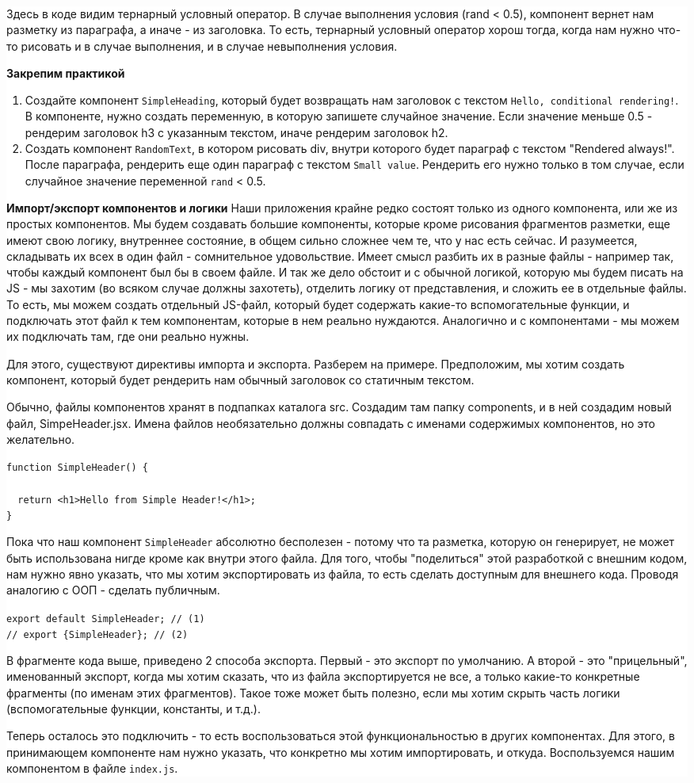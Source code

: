 Здесь в коде видим тернарный условный оператор. В случае выполнения условия (rand < 0.5), компонент вернет нам разметку из параграфа, а иначе - из заголовка. То есть, тернарный условный оператор хорош тогда, когда нам нужно что-то рисовать и в случае выполнения, и в случае невыполнения условия.

**Закрепим практикой**
1.  Создайте компонент `SimpleHeading`, который будет возвращать нам заголовок с текстом `Hello, conditional rendering!`. В компоненте, нужно создать переменную, в которую запишете случайное значение. Если значение меньше 0.5 - рендерим заголовок h3 с указанным текстом, иначе рендерим заголовок h2.
2. Создать компонент `RandomText`, в котором рисовать div, внутри которого будет параграф с текстом "Rendered always!". После параграфа, рендерить еще один параграф с текстом `Small value`. Рендерить его нужно только в том случае, если случайное значение переменной `rand` < 0.5.

**Импорт/экспорт компонентов и логики**
Наши приложения крайне редко состоят только из одного компонента, или же из простых компонентов. Мы будем создавать большие компоненты, которые кроме рисования фрагментов разметки, еще имеют свою логику, внутреннее состояние, в общем сильно сложнее чем те, что у нас есть сейчас. И разумеется, складывать их всех в один файл - сомнительное удовольствие. Имеет смысл разбить их в разные файлы - например так, чтобы каждый компонент был бы в своем файле. И так же дело обстоит и с обычной логикой, которую мы будем писать на JS - мы захотим (во всяком случае должны захотеть), отделить логику от представления, и сложить ее в отдельные файлы. То есть, мы можем создать отдельный JS-файл, который будет содержать какие-то вспомогательные функции, и подключать этот файл к тем компонентам, которые в нем реально нуждаются. Аналогично и с компонентами - мы можем их подключать там, где они реально нужны.

Для этого, существуют директивы импорта и экспорта. Разберем на примере. Предположим, мы хотим создать компонент, который будет рендерить нам обычный заголовок со статичным текстом.

Обычно, файлы компонентов хранят в подпапках каталога src. Создадим там папку components, и в ней создадим новый файл, SimpeHeader.jsx. Имена файлов необязательно должны совпадать с именами содержимых компонентов, но это желательно.

```
function SimpleHeader() {

  return <h1>Hello from Simple Header!</h1>;
}
```

Пока что наш компонент `SimpleHeader` абсолютно бесполезен - потому что та разметка, которую он генерирует, не может быть использована нигде кроме как внутри этого файла.  Для того, чтобы "поделиться" этой разработкой с внешним кодом, нам нужно явно указать, что мы хотим экспортировать из файла, то есть сделать доступным для внешнего кода. Проводя аналогию с ООП - сделать публичным.

```
export default SimpleHeader; // (1)
// export {SimpleHeader}; // (2)
```

В фрагменте кода выше, приведено 2 способа экспорта. Первый - это экспорт по умолчанию. А второй - это "прицельный", именованный экспорт, когда мы хотим сказать, что из файла экспортируется не все, а только какие-то конкретные фрагменты (по именам этих фрагментов). Такое тоже может быть полезно, если мы хотим скрыть часть логики (вспомогательные функции, константы, и т.д.).

Теперь осталось это подключить - то есть воспользоваться этой функциональностью в других компонентах. Для этого, в принимающем компоненте нам нужно указать, что конкретно мы хотим импортировать, и откуда. Воспользуемся нашим компонентом в файле `index.js`.
